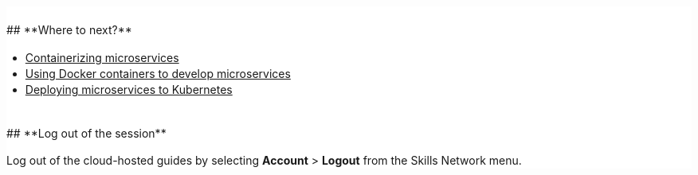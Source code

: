 

<br/>
## **Where to next?**

* [Containerizing microservices](https://openliberty.io/guides/containerize.html)
* [Using Docker containers to develop microservices](https://openliberty.io/guides/docker.html)
* [Deploying microservices to Kubernetes](https://openliberty.io/guides/kubernetes-intro.html)


<br/>
## **Log out of the session**

Log out of the cloud-hosted guides by selecting **Account** > **Logout** from the Skills Network menu.